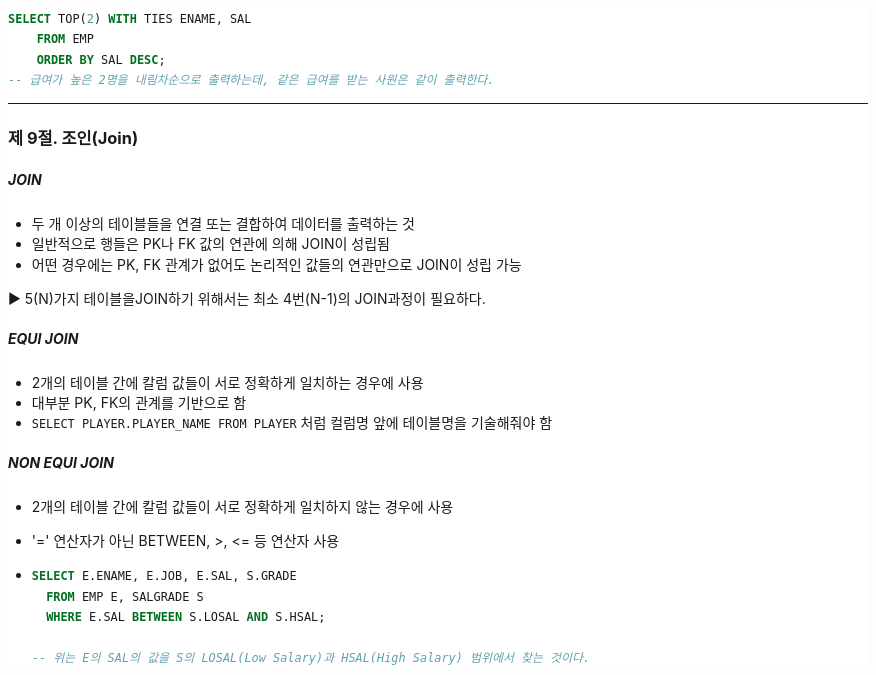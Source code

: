```sql
SELECT TOP(2) WITH TIES ENAME, SAL 
	FROM EMP
	ORDER BY SAL DESC;
-- 급여가 높은 2명을 내림차순으로 출력하는데, 같은 급여를 받는 사원은 같이 출력한다.
```





---

###  제 9절. 조인(Join)



##### JOIN

- 두 개 이상의 테이블들을 연결 또는 결합하여 데이터를 출력하는 것
- 일반적으로 행들은 PK나 FK 값의 연관에 의해 JOIN이 성립됨
- 어떤 경우에는 PK, FK 관계가 없어도 논리적인 값들의 연관만으로 JOIN이 성립 가능



:arrow_forward: 5(N)가지 테이블을JOIN하기 위해서는 최소 4번(N-1)의 JOIN과정이 필요하다. 



##### EQUI JOIN

- 2개의 테이블 간에 칼럼 값들이 서로 정확하게 일치하는 경우에 사용
- 대부분 PK, FK의 관계를 기반으로 함
- ```SELECT PLAYER.PLAYER_NAME FROM PLAYER``` 처럼 컬럼명 앞에 테이블명을 기술해줘야 함



##### NON EQUI JOIN

- 2개의 테이블 간에 칼럼 값들이 서로 정확하게 일치하지 않는 경우에 사용

- '=' 연산자가 아닌 BETWEEN, >, <= 등 연산자 사용

- ```sql
  SELECT E.ENAME, E.JOB, E.SAL, S.GRADE
  	FROM EMP E, SALGRADE S
  	WHERE E.SAL BETWEEN S.LOSAL AND S.HSAL;
  
  -- 위는 E의 SAL의 값을 S의 LOSAL(Low Salary)과 HSAL(High Salary) 범위에서 찾는 것이다.
  ```



